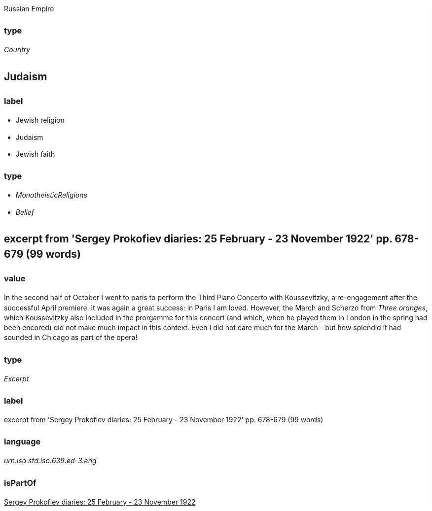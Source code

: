 
Russian Empire

### type


*Country*

## Judaism

### label

 - Jewish religion

 - Judaism

 - Jewish faith

### type

 - *MonotheisticReligions*

 - *Belief*

## excerpt from 'Sergey Prokofiev diaries: 25 February - 23 November 1922' pp. 678-679 (99 words)

### value


<p>In the second half of October I went to paris to perform the Third Piano Concerto with Koussevitzky, a re-engagement after the successful April premiere. it was again a great success: in Paris I am loved. However, the March and Scherzo from <em>Three oranges</em>, which Koussevitzky also included in the prorgamme for this concert (and which, when he played them in London in the spring had been encored) did not make much impact in this context. Even I did not care much for the March - but how splendid it had sounded in Chicago as part of the opera!</p>

### type


*Excerpt*

### label


excerpt from 'Sergey Prokofiev diaries: 25 February - 23 November 1922' pp. 678-679 (99 words)

### language


*urn:iso:std:iso:639:ed-3:eng*

### isPartOf


[Sergey Prokofiev diaries: 25 February - 23 November 1922](#Sergey-Prokofiev-diaries-25-February---23-November-1922)
